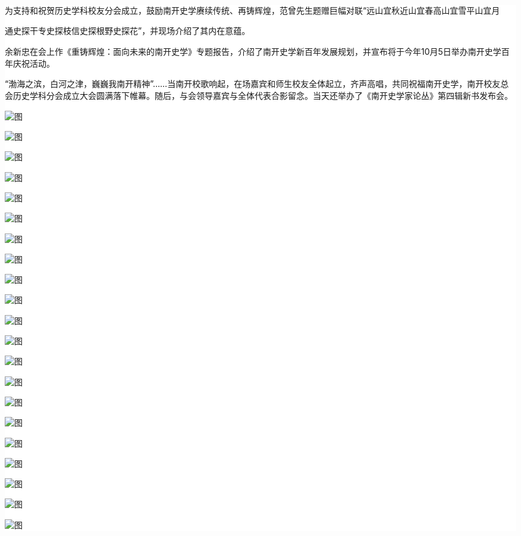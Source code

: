 为支持和祝贺历史学科校友分会成立，鼓励南开史学赓续传统、再铸辉煌，范曾先生题赠巨幅对联“远山宜秋近山宜春高山宜雪平山宜月

通史探干专史探枝信史探根野史探花”，并现场介绍了其内在意蕴。

余新忠在会上作《重铸辉煌：面向未来的南开史学》专题报告，介绍了南开史学新百年发展规划，并宣布将于今年10月5日举办南开史学百年庆祝活动。

“渤海之滨，白河之津，巍巍我南开精神”……当南开校歌响起，在场嘉宾和师生校友全体起立，齐声高唱，共同祝福南开史学，南开校友总会历史学科分会成立大会圆满落下帷幕。随后，与会领导嘉宾与全体代表合影留念。当天还举办了《南开史学家论丛》第四辑新书发布会。

![图](https://news.nankai.edu.cn/ywsd/system/2023/05/14/g)

![图](https://news.nankai.edu.cn/ywsd/system/2023/05/14/p)

![图](https://news.nankai.edu.cn/ywsd/system/2023/05/14/j)

![图](https://news.nankai.edu.cn/ywsd/system/2023/05/14/)

![图](https://news.nankai.edu.cn/ywsd/system/2023/05/14/f)

![图](https://news.nankai.edu.cn/ywsd/system/2023/05/14/8)

![图](https://news.nankai.edu.cn/ywsd/system/2023/05/14/0)

![图](https://news.nankai.edu.cn/ywsd/system/2023/05/14/f)

![图](https://news.nankai.edu.cn/ywsd/system/2023/05/14/7)

![图](https://news.nankai.edu.cn/ywsd/system/2023/05/14/2)

![图](https://news.nankai.edu.cn/ywsd/system/2023/05/14/5)

![图](https://news.nankai.edu.cn/ywsd/system/2023/05/14/b)

![图](https://news.nankai.edu.cn/ywsd/system/2023/05/14/_)

![图](https://news.nankai.edu.cn/ywsd/system/2023/05/14/4)

![图](https://news.nankai.edu.cn/ywsd/system/2023/05/14/2)

![图](https://news.nankai.edu.cn/ywsd/system/2023/05/14/6)

![图](https://news.nankai.edu.cn/ywsd/system/2023/05/14/2)

![图](https://news.nankai.edu.cn/ywsd/system/2023/05/14/5)

![图](https://news.nankai.edu.cn/ywsd/system/2023/05/14/0)

![图](https://news.nankai.edu.cn/ywsd/system/2023/05/14/0)

![图](https://news.nankai.edu.cn/ywsd/system/2023/05/14/0)
